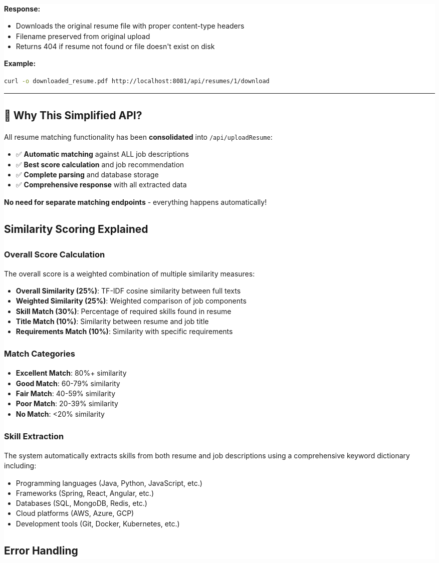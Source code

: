 **Response:**
- Downloads the original resume file with proper content-type headers
- Filename preserved from original upload
- Returns 404 if resume not found or file doesn't exist on disk

**Example:**
```bash
curl -o downloaded_resume.pdf http://localhost:8081/api/resumes/1/download
```

---

## 🎯 **Why This Simplified API?**

All resume matching functionality has been **consolidated** into `/api/uploadResume`:
- ✅ **Automatic matching** against ALL job descriptions  
- ✅ **Best score calculation** and job recommendation
- ✅ **Complete parsing** and database storage
- ✅ **Comprehensive response** with all extracted data

**No need for separate matching endpoints** - everything happens automatically!

## Similarity Scoring Explained

### Overall Score Calculation
The overall score is a weighted combination of multiple similarity measures:

- **Overall Similarity (25%)**: TF-IDF cosine similarity between full texts
- **Weighted Similarity (25%)**: Weighted comparison of job components
- **Skill Match (30%)**: Percentage of required skills found in resume
- **Title Match (10%)**: Similarity between resume and job title
- **Requirements Match (10%)**: Similarity with specific requirements

### Match Categories
- **Excellent Match**: 80%+ similarity
- **Good Match**: 60-79% similarity  
- **Fair Match**: 40-59% similarity
- **Poor Match**: 20-39% similarity
- **No Match**: <20% similarity

### Skill Extraction
The system automatically extracts skills from both resume and job descriptions using a comprehensive keyword dictionary including:
- Programming languages (Java, Python, JavaScript, etc.)
- Frameworks (Spring, React, Angular, etc.)
- Databases (SQL, MongoDB, Redis, etc.)
- Cloud platforms (AWS, Azure, GCP)
- Development tools (Git, Docker, Kubernetes, etc.)

## Error Handling
